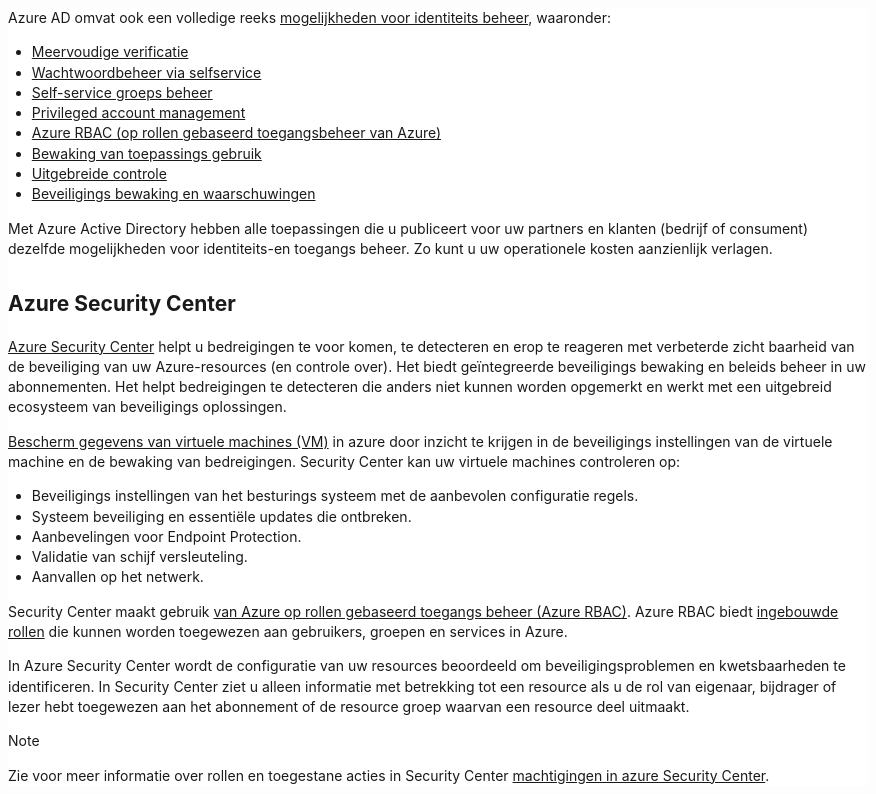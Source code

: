 Azure AD omvat ook een volledige reeks [mogelijkheden voor identiteits beheer](./identity-management-overview.md#security-monitoring-alerts-and-machine-learning-based-reports), waaronder:

- [Meervoudige verificatie](../../active-directory/authentication/concept-mfa-howitworks.md)
- [Wachtwoordbeheer via selfservice](https://azure.microsoft.com/resources/videos/self-service-password-reset-azure-ad/)
- [Self-service groeps beheer](../../active-directory/user-help/active-directory-passwords-update-your-own-password.md)
- [Privileged account management](../../active-directory/privileged-identity-management/pim-configure.md)
- [Azure RBAC (op rollen gebaseerd toegangsbeheer van Azure)](../../role-based-access-control/overview.md)
- [Bewaking van toepassings gebruik](../../active-directory/hybrid/whatis-hybrid-identity.md)
- [Uitgebreide controle](../../active-directory/reports-monitoring/concept-audit-logs.md)
- [Beveiligings bewaking en waarschuwingen](../../security-center/security-center-managing-and-responding-alerts.md)

Met Azure Active Directory hebben alle toepassingen die u publiceert voor uw partners en klanten (bedrijf of consument) dezelfde mogelijkheden voor identiteits-en toegangs beheer. Zo kunt u uw operationele kosten aanzienlijk verlagen.

## <a name="azure-security-center"></a>Azure Security Center

[Azure Security Center](../../security-center/security-center-introduction.md) helpt u bedreigingen te voor komen, te detecteren en erop te reageren met verbeterde zicht baarheid van de beveiliging van uw Azure-resources (en controle over). Het biedt geïntegreerde beveiligings bewaking en beleids beheer in uw abonnementen. Het helpt bedreigingen te detecteren die anders niet kunnen worden opgemerkt en werkt met een uitgebreid ecosysteem van beveiligings oplossingen.

[Bescherm gegevens van virtuele machines (VM)](../../security-center/security-center-introduction.md) in azure door inzicht te krijgen in de beveiligings instellingen van de virtuele machine en de bewaking van bedreigingen. Security Center kan uw virtuele machines controleren op:

- Beveiligings instellingen van het besturings systeem met de aanbevolen configuratie regels.
- Systeem beveiliging en essentiële updates die ontbreken.
- Aanbevelingen voor Endpoint Protection.
- Validatie van schijf versleuteling.
- Aanvallen op het netwerk.

Security Center maakt gebruik [van Azure op rollen gebaseerd toegangs beheer (Azure RBAC)](../../role-based-access-control/role-assignments-portal.md). Azure RBAC biedt [ingebouwde rollen](../../role-based-access-control/built-in-roles.md) die kunnen worden toegewezen aan gebruikers, groepen en services in Azure.

In Azure Security Center wordt de configuratie van uw resources beoordeeld om beveiligingsproblemen en kwetsbaarheden te identificeren. In Security Center ziet u alleen informatie met betrekking tot een resource als u de rol van eigenaar, bijdrager of lezer hebt toegewezen aan het abonnement of de resource groep waarvan een resource deel uitmaakt.

>[!Note]
>Zie voor meer informatie over rollen en toegestane acties in Security Center [machtigingen in azure Security Center](../../security-center/security-center-permissions.md).
